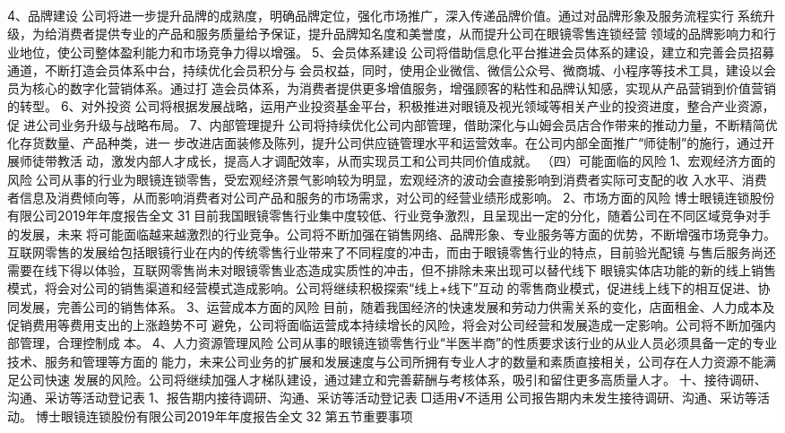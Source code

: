 4、品牌建设
公司将进一步提升品牌的成熟度，明确品牌定位，强化市场推广，深入传递品牌价值。通过对品牌形象及服务流程实行
系统升级，为给消费者提供专业的产品和服务质量给予保证，提升品牌知名度和美誉度，从而提升公司在眼镜零售连锁经营
领域的品牌影响力和行业地位，使公司整体盈利能力和市场竞争力得以增强。
5、会员体系建设
公司将借助信息化平台推进会员体系的建设，建立和完善会员招募通道，不断打造会员体系中台，持续优化会员积分与
会员权益，同时，使用企业微信、微信公众号、微商城、小程序等技术工具，建设以会员为核心的数字化营销体系。通过打
造会员体系，为消费者提供更多增值服务，增强顾客的粘性和品牌认知感，实现从产品营销到价值营销的转型。
6、对外投资
公司将根据发展战略，运用产业投资基金平台，积极推进对眼镜及视光领域等相关产业的投资进度，整合产业资源，促
进公司业务升级与战略布局。
7、内部管理提升
公司将持续优化公司内部管理，借助深化与山姆会员店合作带来的推动力量，不断精简优化存货数量、产品种类，进一
步改进店面装修及陈列，提升公司供应链管理水平和运营效率。在公司内部全面推广“师徒制”的施行，通过开展师徒带教活
动，激发内部人才成长，提高人才调配效率，从而实现员工和公司共同价值成就。
（四）可能面临的风险
1、宏观经济方面的风险
公司从事的行业为眼镜连锁零售，受宏观经济景气影响较为明显，宏观经济的波动会直接影响到消费者实际可支配的收
入水平、消费者信息及消费倾向等，从而影响消费者对公司产品和服务的市场需求，对公司的经营业绩形成影响。
2、市场方面的风险
博士眼镜连锁股份有限公司2019年年度报告全文
31
目前我国眼镜零售行业集中度较低、行业竞争激烈，且呈现出一定的分化，随着公司在不同区域竞争对手的发展，未来
将可能面临越来越激烈的行业竞争。公司将不断加强在销售网络、品牌形象、专业服务等方面的优势，不断增强市场竞争力。
互联网零售的发展给包括眼镜行业在内的传统零售行业带来了不同程度的冲击，而由于眼镜零售行业的特点，目前验光配镜
与售后服务尚还需要在线下得以体验，互联网零售尚未对眼镜零售业态造成实质性的冲击，但不排除未来出现可以替代线下
眼镜实体店功能的新的线上销售模式，将会对公司的销售渠道和经营模式造成影响。公司将继续积极探索“线上+线下”互动
的零售商业模式，促进线上线下的相互促进、协同发展，完善公司的销售体系。
3、运营成本方面的风险
目前，随着我国经济的快速发展和劳动力供需关系的变化，店面租金、人力成本及促销费用等费用支出的上涨趋势不可
避免，公司将面临运营成本持续增长的风险，将会对公司经营和发展造成一定影响。公司将不断加强内部管理，合理控制成
本。
4、人力资源管理风险
公司从事的眼镜连锁零售行业“半医半商”的性质要求该行业的从业人员必须具备一定的专业技术、服务和管理等方面的
能力，未来公司业务的扩展和发展速度与公司所拥有专业人才的数量和素质直接相关，公司存在人力资源不能满足公司快速
发展的风险。公司将继续加强人才梯队建设，通过建立和完善薪酬与考核体系，吸引和留住更多高质量人才。
十、接待调研、沟通、采访等活动登记表
1、报告期内接待调研、沟通、采访等活动登记表
□适用√不适用
公司报告期内未发生接待调研、沟通、采访等活动。
博士眼镜连锁股份有限公司2019年年度报告全文
32
第五节重要事项